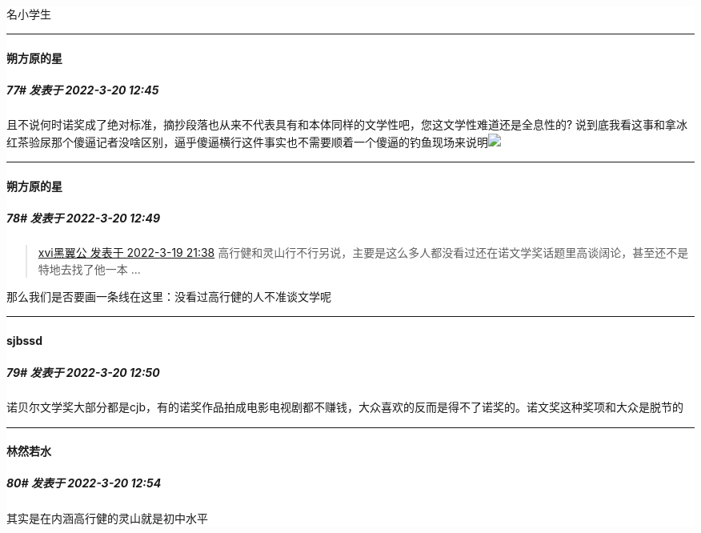 名小学生

*****

####  朔方原的星  
##### 77#       发表于 2022-3-20 12:45

且不说何时诺奖成了绝对标准，摘抄段落也从来不代表具有和本体同样的文学性吧，您这文学性难道还是全息性的?
说到底我看这事和拿冰红茶验尿那个傻逼记者没啥区别，逼乎傻逼横行这件事实也不需要顺着一个傻逼的钓鱼现场来说明<img src="https://static.saraba1st.com/image/smiley/face2017/009.gif" referrerpolicy="no-referrer">

*****

####  朔方原的星  
##### 78#       发表于 2022-3-20 12:49

<blockquote><a href="httphttps://bbs.saraba1st.com/2b/forum.php?mod=redirect&amp;goto=findpost&amp;pid=55108999&amp;ptid=2058877" target="_blank">xvi黑翼公 发表于 2022-3-19 21:38</a>
高行健和灵山行不行另说，主要是这么多人都没看过还在诺文学奖话题里高谈阔论，甚至还不是特地去找了他一本 ...</blockquote>
那么我们是否要画一条线在这里：没看过高行健的人不准谈文学呢

*****

####  sjbssd  
##### 79#       发表于 2022-3-20 12:50

诺贝尔文学奖大部分都是cjb，有的诺奖作品拍成电影电视剧都不赚钱，大众喜欢的反而是得不了诺奖的。诺文奖这种奖项和大众是脱节的



*****

####  林然若水  
##### 80#       发表于 2022-3-20 12:54

其实是在内涵高行健的灵山就是初中水平

